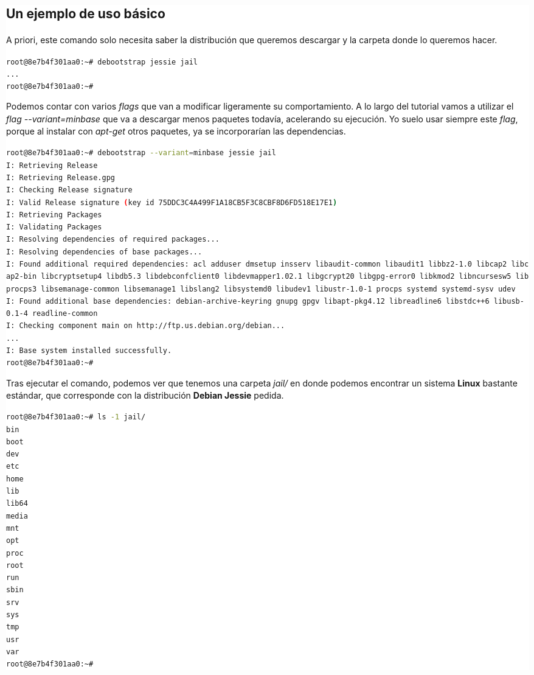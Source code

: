 ## Un ejemplo de uso básico

A priori, este comando solo necesita saber la distribución que queremos descargar y la carpeta donde lo queremos hacer.

```bash
root@8e7b4f301aa0:~# debootstrap jessie jail
...
root@8e7b4f301aa0:~# 
```

Podemos contar con varios *flags* que van a modificar ligeramente su comportamiento. A lo largo del tutorial vamos a utilizar el *flag --variant=minbase* que va a descargar menos paquetes todavía, acelerando su ejecución. Yo suelo usar siempre este *flag*, porque al instalar con *apt-get* otros paquetes, ya se incorporarían las dependencias.

```bash
root@8e7b4f301aa0:~# debootstrap --variant=minbase jessie jail 
I: Retrieving Release 
I: Retrieving Release.gpg 
I: Checking Release signature
I: Valid Release signature (key id 75DDC3C4A499F1A18CB5F3C8CBF8D6FD518E17E1)
I: Retrieving Packages 
I: Validating Packages 
I: Resolving dependencies of required packages...
I: Resolving dependencies of base packages...
I: Found additional required dependencies: acl adduser dmsetup insserv libaudit-common libaudit1 libbz2-1.0 libcap2 libcap2-bin libcryptsetup4 libdb5.3 libdebconfclient0 libdevmapper1.02.1 libgcrypt20 libgpg-error0 libkmod2 libncursesw5 libprocps3 libsemanage-common libsemanage1 libslang2 libsystemd0 libudev1 libustr-1.0-1 procps systemd systemd-sysv udev 
I: Found additional base dependencies: debian-archive-keyring gnupg gpgv libapt-pkg4.12 libreadline6 libstdc++6 libusb-0.1-4 readline-common 
I: Checking component main on http://ftp.us.debian.org/debian...
...
I: Base system installed successfully.
root@8e7b4f301aa0:~# 
```

Tras ejecutar el comando, podemos ver que tenemos una carpeta *jail/* en donde podemos encontrar un sistema **Linux** bastante estándar, que corresponde con la distribución **Debian Jessie** pedida.

```bash
root@8e7b4f301aa0:~# ls -1 jail/
bin
boot
dev
etc
home
lib
lib64
media
mnt
opt
proc
root
run
sbin
srv
sys
tmp
usr
var
root@8e7b4f301aa0:~# 
```
